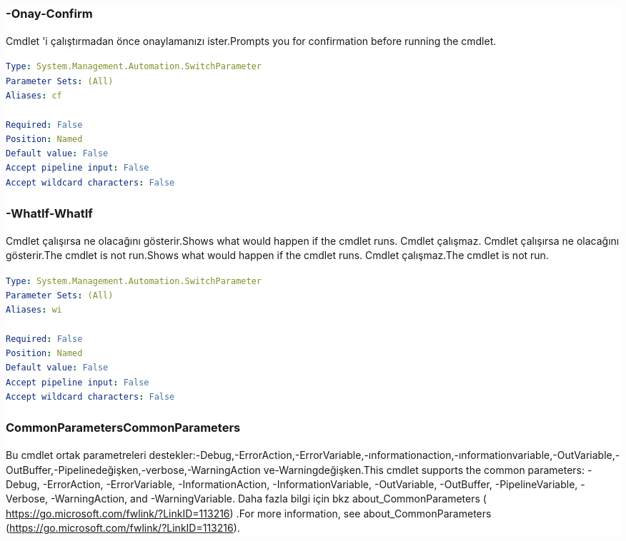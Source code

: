 ### <span data-ttu-id="47ba3-135">-Onay</span><span class="sxs-lookup"><span data-stu-id="47ba3-135">-Confirm</span></span>
<span data-ttu-id="47ba3-136">Cmdlet 'i çalıştırmadan önce onaylamanızı ister.</span><span class="sxs-lookup"><span data-stu-id="47ba3-136">Prompts you for confirmation before running the cmdlet.</span></span>

```yaml
Type: System.Management.Automation.SwitchParameter
Parameter Sets: (All)
Aliases: cf

Required: False
Position: Named
Default value: False
Accept pipeline input: False
Accept wildcard characters: False
```

### <span data-ttu-id="47ba3-137">-WhatIf</span><span class="sxs-lookup"><span data-stu-id="47ba3-137">-WhatIf</span></span>
<span data-ttu-id="47ba3-138">Cmdlet çalışırsa ne olacağını gösterir.</span><span class="sxs-lookup"><span data-stu-id="47ba3-138">Shows what would happen if the cmdlet runs.</span></span>
<span data-ttu-id="47ba3-139">Cmdlet çalışmaz. Cmdlet çalışırsa ne olacağını gösterir.</span><span class="sxs-lookup"><span data-stu-id="47ba3-139">The cmdlet is not run.Shows what would happen if the cmdlet runs.</span></span>
<span data-ttu-id="47ba3-140">Cmdlet çalışmaz.</span><span class="sxs-lookup"><span data-stu-id="47ba3-140">The cmdlet is not run.</span></span>

```yaml
Type: System.Management.Automation.SwitchParameter
Parameter Sets: (All)
Aliases: wi

Required: False
Position: Named
Default value: False
Accept pipeline input: False
Accept wildcard characters: False
```

### <span data-ttu-id="47ba3-141">CommonParameters</span><span class="sxs-lookup"><span data-stu-id="47ba3-141">CommonParameters</span></span>
<span data-ttu-id="47ba3-142">Bu cmdlet ortak parametreleri destekler:-Debug,-ErrorAction,-ErrorVariable,-ınformationaction,-ınformationvariable,-OutVariable,-OutBuffer,-Pipelinedeğişken,-verbose,-WarningAction ve-Warningdeğişken.</span><span class="sxs-lookup"><span data-stu-id="47ba3-142">This cmdlet supports the common parameters: -Debug, -ErrorAction, -ErrorVariable, -InformationAction, -InformationVariable, -OutVariable, -OutBuffer, -PipelineVariable, -Verbose, -WarningAction, and -WarningVariable.</span></span> <span data-ttu-id="47ba3-143">Daha fazla bilgi için bkz about_CommonParameters ( https://go.microsoft.com/fwlink/?LinkID=113216) .</span><span class="sxs-lookup"><span data-stu-id="47ba3-143">For more information, see about_CommonParameters (https://go.microsoft.com/fwlink/?LinkID=113216).</span></span>
